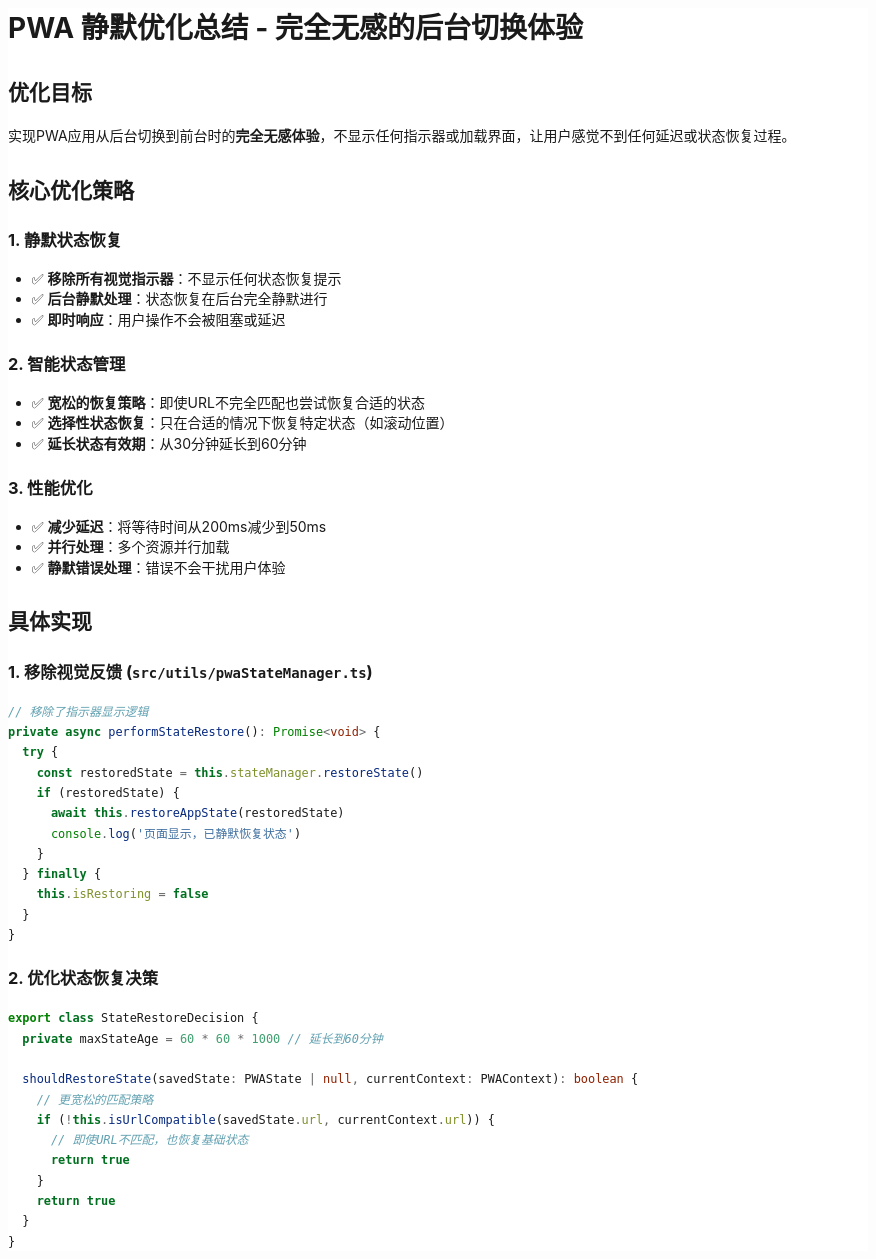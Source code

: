 # PWA 静默优化总结 - 完全无感的后台切换体验

## 优化目标

实现PWA应用从后台切换到前台时的**完全无感体验**，不显示任何指示器或加载界面，让用户感觉不到任何延迟或状态恢复过程。

## 核心优化策略

### 1. 静默状态恢复
- ✅ **移除所有视觉指示器**：不显示任何状态恢复提示
- ✅ **后台静默处理**：状态恢复在后台完全静默进行
- ✅ **即时响应**：用户操作不会被阻塞或延迟

### 2. 智能状态管理
- ✅ **宽松的恢复策略**：即使URL不完全匹配也尝试恢复合适的状态
- ✅ **选择性状态恢复**：只在合适的情况下恢复特定状态（如滚动位置）
- ✅ **延长状态有效期**：从30分钟延长到60分钟

### 3. 性能优化
- ✅ **减少延迟**：将等待时间从200ms减少到50ms
- ✅ **并行处理**：多个资源并行加载
- ✅ **静默错误处理**：错误不会干扰用户体验

## 具体实现

### 1. 移除视觉反馈 (`src/utils/pwaStateManager.ts`)
```typescript
// 移除了指示器显示逻辑
private async performStateRestore(): Promise<void> {
  try {
    const restoredState = this.stateManager.restoreState()
    if (restoredState) {
      await this.restoreAppState(restoredState)
      console.log('页面显示，已静默恢复状态')
    }
  } finally {
    this.isRestoring = false
  }
}
```

### 2. 优化状态恢复决策
```typescript
export class StateRestoreDecision {
  private maxStateAge = 60 * 60 * 1000 // 延长到60分钟

  shouldRestoreState(savedState: PWAState | null, currentContext: PWAContext): boolean {
    // 更宽松的匹配策略
    if (!this.isUrlCompatible(savedState.url, currentContext.url)) {
      // 即使URL不匹配，也恢复基础状态
      return true
    }
    return true
  }
}
```
